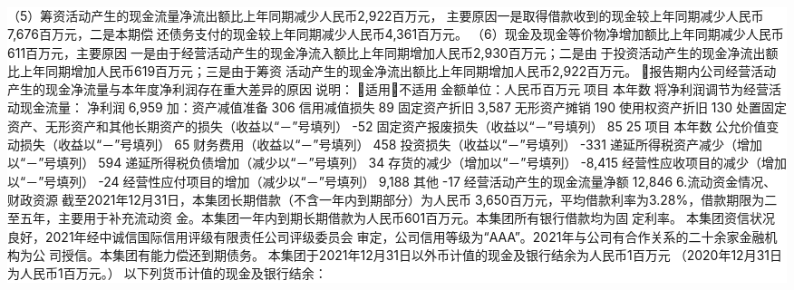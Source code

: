 （5）筹资活动产生的现金流量净流出额比上年同期减少人民币2,922百万元，
主要原因一是取得借款收到的现金较上年同期减少人民币7,676百万元，二是本期偿
还债务支付的现金较上年同期减少人民币4,361百万元。
（6）现金及现金等价物净增加额比上年同期减少人民币611百万元，主要原因
一是由于经营活动产生的现金净流入额比上年同期增加人民币2,930百万元；二是由
于投资活动产生的现金净流出额比上年同期增加人民币619百万元；三是由于筹资
活动产生的现金净流出额比上年同期增加人民币2,922百万元。
报告期内公司经营活动产生的现金净流量与本年度净利润存在重大差异的原因
说明：
适用不适用
金额单位：人民币百万元
项目
本年数
将净利润调节为经营活动现金流量：
净利润
6,959
加：资产减值准备
306
信用减值损失
89
固定资产折旧
3,587
无形资产摊销
190
使用权资产折旧
130
处置固定资产、无形资产和其他长期资产的损失（收益以“－”号填列）
-52
固定资产报废损失（收益以“－”号填列）
85
25
项目
本年数
公允价值变动损失（收益以“－”号填列）
65
财务费用（收益以“－”号填列）
458
投资损失（收益以“－”号填列）
-331
递延所得税资产减少（增加以“－”号填列）
594
递延所得税负债增加（减少以“－”号填列）
34
存货的减少（增加以“－”号填列）
-8,415
经营性应收项目的减少（增加以“－”号填列）
-24
经营性应付项目的增加（减少以“－”号填列）
9,188
其他
-17
经营活动产生的现金流量净额
12,846
6.流动资金情况、财政资源
截至2021年12月31日，本集团长期借款（不含一年内到期部分）为人民币
3,650百万元，平均借款利率为3.28%，借款期限为二至五年，主要用于补充流动资
金。本集团一年内到期长期借款为人民币601百万元。本集团所有银行借款均为固
定利率。
本集团资信状况良好，2021年经中诚信国际信用评级有限责任公司评级委员会
审定，公司信用等级为“AAA”。2021年与公司有合作关系的二十余家金融机构为公
司授信。本集团有能力偿还到期债务。
本集团于2021年12月31日以外币计值的现金及银行结余为人民币1百万元
（2020年12月31日为人民币1百万元。）
以下列货币计值的现金及银行结余：